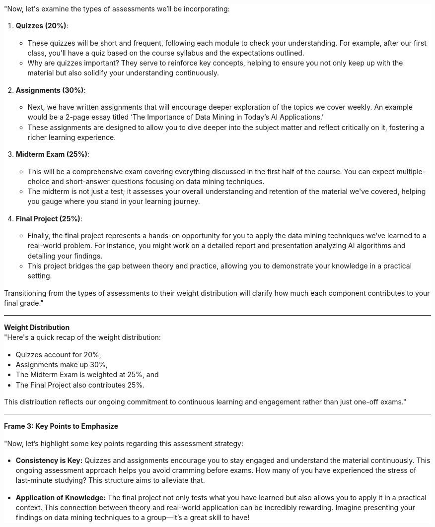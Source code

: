 "Now, let's examine the types of assessments we’ll be incorporating:

1. **Quizzes (20%)**:  
   - These quizzes will be short and frequent, following each module to check your understanding. For example, after our first class, you’ll have a quiz based on the course syllabus and the expectations outlined.
   - Why are quizzes important? They serve to reinforce key concepts, helping to ensure you not only keep up with the material but also solidify your understanding continuously.

2. **Assignments (30%)**:  
   - Next, we have written assignments that will encourage deeper exploration of the topics we cover weekly. An example would be a 2-page essay titled ‘The Importance of Data Mining in Today’s AI Applications.’  
   - These assignments are designed to allow you to dive deeper into the subject matter and reflect critically on it, fostering a richer learning experience.

3. **Midterm Exam (25%)**:  
   - This will be a comprehensive exam covering everything discussed in the first half of the course. You can expect multiple-choice and short-answer questions focusing on data mining techniques.
   - The midterm is not just a test; it assesses your overall understanding and retention of the material we've covered, helping you gauge where you stand in your learning journey.

4. **Final Project (25%)**:  
   - Finally, the final project represents a hands-on opportunity for you to apply the data mining techniques we’ve learned to a real-world problem. For instance, you might work on a detailed report and presentation analyzing AI algorithms and detailing your findings.
   - This project bridges the gap between theory and practice, allowing you to demonstrate your knowledge in a practical setting.

Transitioning from the types of assessments to their weight distribution will clarify how much each component contributes to your final grade."

---

**Weight Distribution**  
"Here's a quick recap of the weight distribution:  
- Quizzes account for 20%,  
- Assignments make up 30%,  
- The Midterm Exam is weighted at 25%, and  
- The Final Project also contributes 25%.

This distribution reflects our ongoing commitment to continuous learning and engagement rather than just one-off exams."

---

**Frame 3: Key Points to Emphasize**  

"Now, let’s highlight some key points regarding this assessment strategy:  

- **Consistency is Key:** Quizzes and assignments encourage you to stay engaged and understand the material continuously. This ongoing assessment approach helps you avoid cramming before exams. How many of you have experienced the stress of last-minute studying? This structure aims to alleviate that.

- **Application of Knowledge:** The final project not only tests what you have learned but also allows you to apply it in a practical context. This connection between theory and real-world application can be incredibly rewarding. Imagine presenting your findings on data mining techniques to a group—it’s a great skill to have!
